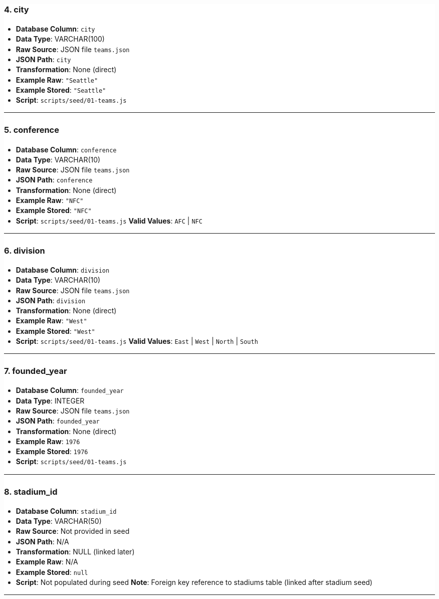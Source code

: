 ### 4. city
- **Database Column**: `city`
- **Data Type**: VARCHAR(100)
- **Raw Source**: JSON file `teams.json`
- **JSON Path**: `city`
- **Transformation**: None (direct)
- **Example Raw**: `"Seattle"`
- **Example Stored**: `"Seattle"`
- **Script**: `scripts/seed/01-teams.js`

---

### 5. conference
- **Database Column**: `conference`
- **Data Type**: VARCHAR(10)
- **Raw Source**: JSON file `teams.json`
- **JSON Path**: `conference`
- **Transformation**: None (direct)
- **Example Raw**: `"NFC"`
- **Example Stored**: `"NFC"`
- **Script**: `scripts/seed/01-teams.js`
**Valid Values**: `AFC` | `NFC`

---

### 6. division
- **Database Column**: `division`
- **Data Type**: VARCHAR(10)
- **Raw Source**: JSON file `teams.json`
- **JSON Path**: `division`
- **Transformation**: None (direct)
- **Example Raw**: `"West"`
- **Example Stored**: `"West"`
- **Script**: `scripts/seed/01-teams.js`
**Valid Values**: `East` | `West` | `North` | `South`

---

### 7. founded_year
- **Database Column**: `founded_year`
- **Data Type**: INTEGER
- **Raw Source**: JSON file `teams.json`
- **JSON Path**: `founded_year`
- **Transformation**: None (direct)
- **Example Raw**: `1976`
- **Example Stored**: `1976`
- **Script**: `scripts/seed/01-teams.js`

---

### 8. stadium_id
- **Database Column**: `stadium_id`
- **Data Type**: VARCHAR(50)
- **Raw Source**: Not provided in seed
- **JSON Path**: N/A
- **Transformation**: NULL (linked later)
- **Example Raw**: N/A
- **Example Stored**: `null`
- **Script**: Not populated during seed
**Note**: Foreign key reference to stadiums table (linked after stadium seed)

---